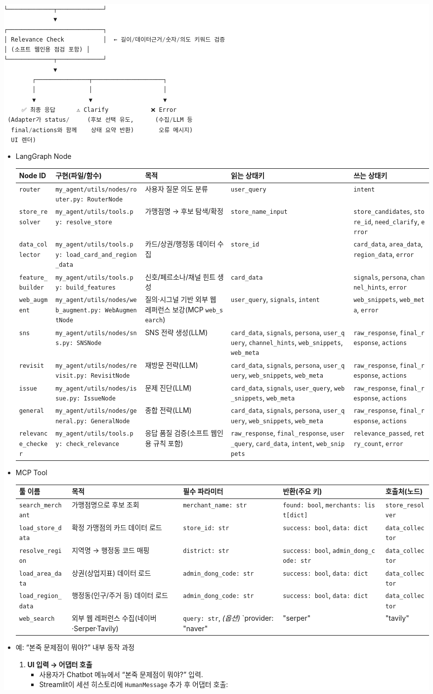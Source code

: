 ```python
└─────────────┬─────────────┘
              ▼
┌───────────────────────────┐
│ Relevance Check           │  ← 길이/데이터근거/숫자/의도 키워드 검증
│ (소프트 웹인용 점검 포함) │
└─────────────┬─────────────┘
              ▼
        ┌───────────────┬────────────────────┐
        │               │                    │
        ▼               ▼                    ▼
     ✅ 최종 응답      ⚠️ Clarify            ❌ Error
 (Adapter가 status/     (후보 선택 유도,      (수집/LLM 등
  final/actions와 함께    상태 요약 반환)       오류 메시지)
  UI 렌더)

```

- LangGraph Node
    
    
    | Node ID  | 구현(파일/함수) | 목적 | 읽는 상태키 | 쓰는 상태키 |
    | --- | --- | --- | --- | --- |
    | `router` | `my_agent/utils/nodes/router.py: RouterNode` | 사용자 질문 의도 분류 | `user_query` | `intent` |
    | `store_resolver` | `my_agent/utils/tools.py: resolve_store` | 가맹점명 → 후보 탐색/확정 | `store_name_input` | `store_candidates`, `store_id`, `need_clarify`, `error` |
    | `data_collector` | `my_agent/utils/tools.py: load_card_and_region_data` | 카드/상권/행정동 데이터 수집 | `store_id` | `card_data`, `area_data`, `region_data`, `error` |
    | `feature_builder` | `my_agent/utils/tools.py: build_features` | 신호/페르소나/채널 힌트 생성 | `card_data` | `signals`, `persona`, `channel_hints`, `error` |
    | `web_augment` | `my_agent/utils/nodes/web_augment.py: WebAugmentNode` | 질의·시그널 기반 외부 웹 레퍼런스 보강(MCP `web_search`) | `user_query`, `signals`, `intent` | `web_snippets`, `web_meta`, `error` |
    | `sns` | `my_agent/utils/nodes/sns.py: SNSNode` | SNS 전략 생성(LLM) | `card_data`, `signals`, `persona`, `user_query`, `channel_hints`, `web_snippets`, `web_meta` | `raw_response`, `final_response`, `actions` |
    | `revisit` | `my_agent/utils/nodes/revisit.py: RevisitNode` | 재방문 전략(LLM) | `card_data`, `signals`, `persona`, `user_query`, `web_snippets`, `web_meta` | `raw_response`, `final_response`, `actions` |
    | `issue` | `my_agent/utils/nodes/issue.py: IssueNode` | 문제 진단(LLM) | `card_data`, `signals`, `user_query`, `web_snippets`, `web_meta` | `raw_response`, `final_response`, `actions` |
    | `general` | `my_agent/utils/nodes/general.py: GeneralNode` | 종합 전략(LLM) | `card_data`, `signals`, `persona`, `user_query`, `web_snippets`, `web_meta` | `raw_response`, `final_response`, `actions` |
    | `relevance_checker` | `my_agent/utils/tools.py: check_relevance` | 응답 품질 검증(소프트 웹인용 규칙 포함) | `raw_response`, `final_response`, `user_query`, `card_data`, `intent`, `web_snippets` | `relevance_passed`, `retry_count`, `error` |
- MCP Tool
    
    
    | 툴 이름 | 목적 | 필수 파라미터 | 반환(주요 키) | 호출처(노드) |
    | --- | --- | --- | --- | --- |
    | `search_merchant` | 가맹점명으로 후보 조회 | `merchant_name: str` | `found: bool`, `merchants: list[dict]` | `store_resolver` |
    | `load_store_data` | 확정 가맹점의 카드 데이터 로드 | `store_id: str` | `success: bool`, `data: dict` | `data_collector` |
    | `resolve_region` | 지역명 → 행정동 코드 매핑 | `district: str` | `success: bool`, `admin_dong_code: str` | `data_collector` |
    | `load_area_data` | 상권(상업지표) 데이터 로드 | `admin_dong_code: str` | `success: bool`, `data: dict` | `data_collector` |
    | `load_region_data` | 행정동(인구/주거 등) 데이터 로드 | `admin_dong_code: str` | `success: bool`, `data: dict` | `data_collector` |
    | `web_search` | 외부 웹 레퍼런스 수집(네이버·Serper·Tavily) | `query: str`, *(옵션)* `provider: "naver" | "serper" | "tavily" |
- 예: “본죽 문제점이 뭐야?” 내부 동작 과정
    1. **UI 입력 → 어댑터 호출**
        - 사용자가 Chatbot 메뉴에서 “본죽 문제점이 뭐야?” 입력.
        - Streamlit이 세션 히스토리에 `HumanMessage` 추가 후 어댑터 호출:
            